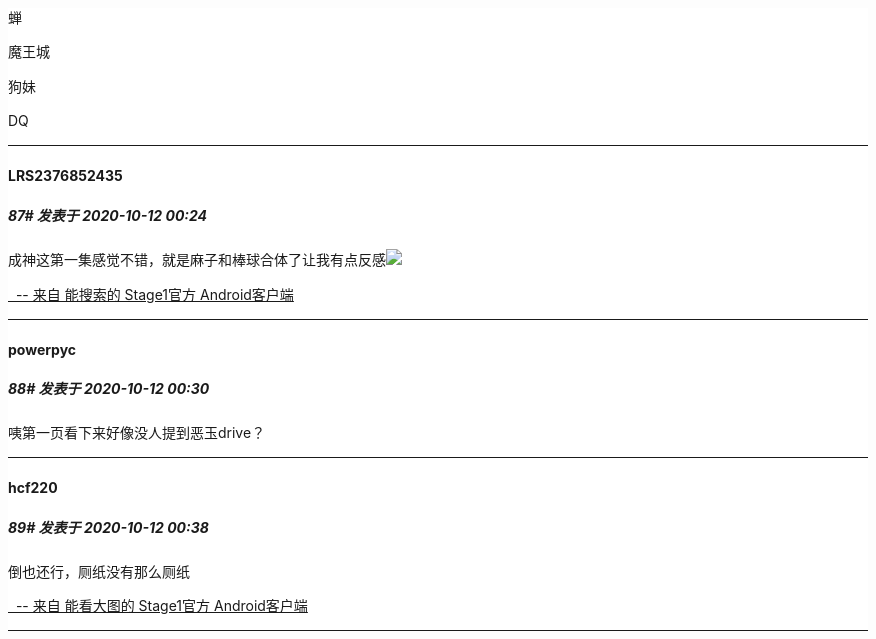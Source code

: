 


蝉

魔王城

狗妹

DQ







-----

####  LRS2376852435  
##### 87#       发表于 2020-10-12 00:24




成神这第一集感觉不错，就是麻子和棒球合体了让我有点反感<img src="https://static.saraba1st.com/image/smiley/face2017/003.png" referrerpolicy="no-referrer">

[  -- 来自 能搜索的 Stage1官方 Android客户端](https://www.coolapk.com/apk/140634)







-----

####  powerpyc  
##### 88#       发表于 2020-10-12 00:30




咦第一页看下来好像没人提到恶玉drive？







-----

####  hcf220  
##### 89#       发表于 2020-10-12 00:38




倒也还行，厕纸没有那么厕纸

[  -- 来自 能看大图的 Stage1官方 Android客户端](https://www.coolapk.com/apk/140634)







-----
